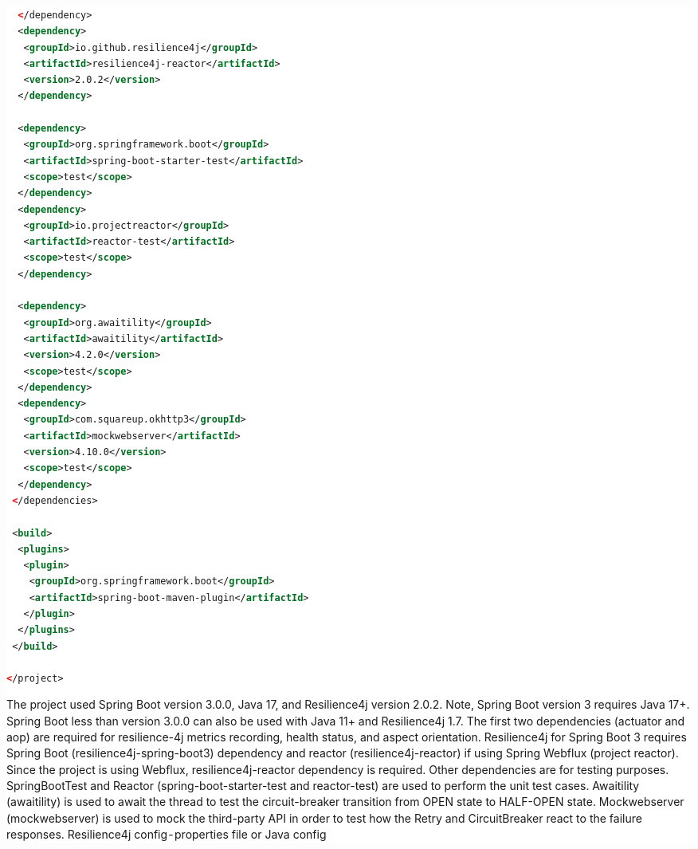 ```xml
  </dependency>
  <dependency>
   <groupId>io.github.resilience4j</groupId>
   <artifactId>resilience4j-reactor</artifactId>
   <version>2.0.2</version>
  </dependency>

  <dependency>
   <groupId>org.springframework.boot</groupId>
   <artifactId>spring-boot-starter-test</artifactId>
   <scope>test</scope>
  </dependency>
  <dependency>
   <groupId>io.projectreactor</groupId>
   <artifactId>reactor-test</artifactId>
   <scope>test</scope>
  </dependency>

  <dependency>
   <groupId>org.awaitility</groupId>
   <artifactId>awaitility</artifactId>
   <version>4.2.0</version>
   <scope>test</scope>
  </dependency>
  <dependency>
   <groupId>com.squareup.okhttp3</groupId>
   <artifactId>mockwebserver</artifactId>
   <version>4.10.0</version>
   <scope>test</scope>
  </dependency>
 </dependencies>

 <build>
  <plugins>
   <plugin>
    <groupId>org.springframework.boot</groupId>
    <artifactId>spring-boot-maven-plugin</artifactId>
   </plugin>
  </plugins>
 </build>

</project>
```

The project used Spring Boot version 3.0.0, Java 17, and Resilience4j version 2.0.2. Note, Spring Boot version 3 requires Java 17+. Spring Boot less than version 3.0.0 can also be used with Java 11+ and Resilience4j 1.7.
The first two dependencies (actuator and aop) are required for resilience-4j metrics recording, health status, and aspect orientation.
Resilience4j for Spring Boot 3 requires Spring Boot (resilience4j-spring-boot3) dependency and reactor (resilience4j-reactor) if using Spring Webflux (project reactor). Since the project is using Webflux, resilience4j-reactor dependency is required.
Other dependencies are for testing purposes. SpringBootTest and Reactor (spring-boot-starter-test and reactor-test) are used to perform the unit test cases. Awaitility (awaitility) is used to await the thread to test the circuit-breaker transition from OPEN state to HALF-OPEN state. Mockwebserver (mockwebserver) is used to mock the third-party API in order to test how the Retry and CircuitBreaker react to the failure responses.
Resilience4j config - properties file or Java config